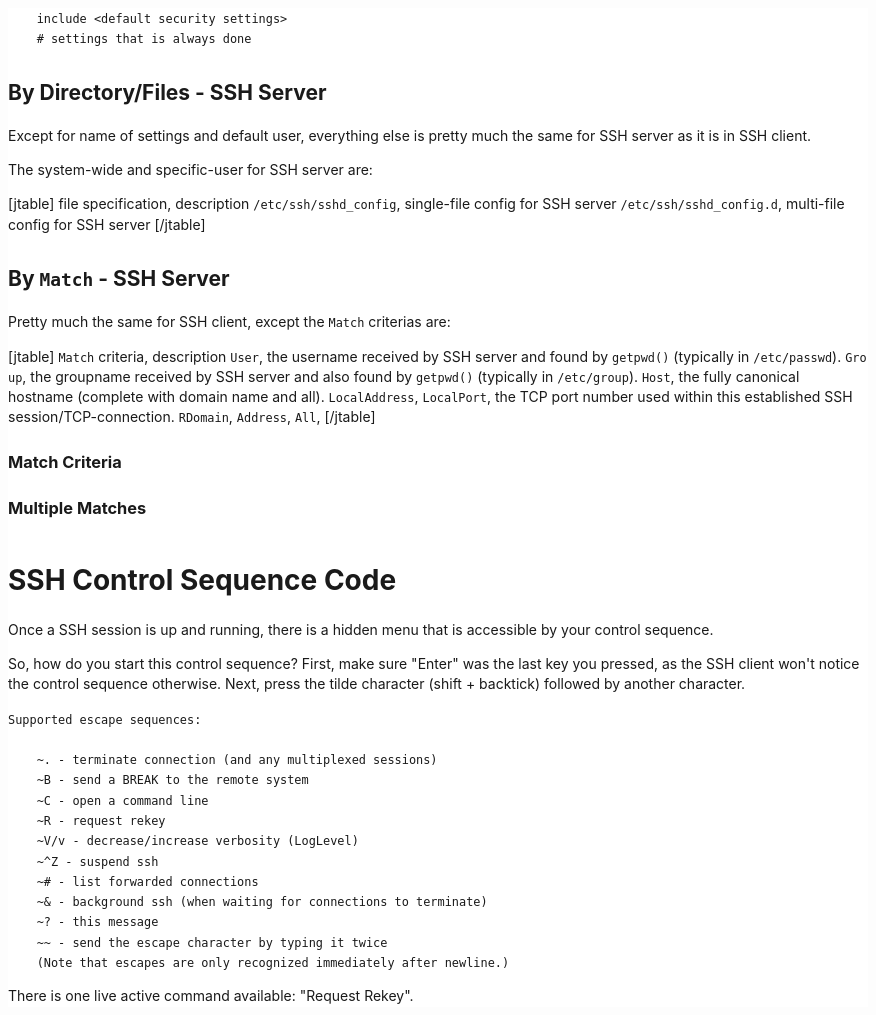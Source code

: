 ```ssh
    include <default security settings>
    # settings that is always done
```


## By Directory/Files - SSH Server

Except for name of settings and default user, everything else is pretty
much the same for SSH server as it is in SSH client.

The system-wide and specific-user for SSH server are:

[jtable]
file specification, description
`/etc/ssh/sshd_config`, single-file config for SSH server
`/etc/ssh/sshd_config.d`, multi-file config for SSH server
[/jtable]

## By `Match` - SSH Server

Pretty much the same for SSH client, except the `Match` criterias are:

[jtable]
`Match` criteria, description
`User`, the username received by SSH server and found by `getpwd()` (typically in `/etc/passwd`).
`Group`, the groupname received by SSH server and also found by `getpwd()` (typically in `/etc/group`).
`Host`, the fully canonical hostname (complete with domain name and all).
`LocalAddress`,
`LocalPort`, the TCP port number used within this established SSH session/TCP-connection.
`RDomain`, 
`Address`, 
`All`, 
[/jtable]

### Match Criteria
### Multiple Matches


# SSH Control Sequence Code

Once a SSH session is up and running, there is a hidden menu that is accessible by your control sequence.

So, how do you start this control sequence? First, make sure "Enter" was the last key you pressed, as the SSH client won't notice the control sequence otherwise. Next, press the tilde character (shift + backtick) followed by another character.
```console
Supported escape sequences:

    ~. - terminate connection (and any multiplexed sessions)
    ~B - send a BREAK to the remote system
    ~C - open a command line
    ~R - request rekey
    ~V/v - decrease/increase verbosity (LogLevel)
    ~^Z - suspend ssh
    ~# - list forwarded connections
    ~& - background ssh (when waiting for connections to terminate)
    ~? - this message
    ~~ - send the escape character by typing it twice
    (Note that escapes are only recognized immediately after newline.)
```

There is one live active command available: "Request Rekey".  


